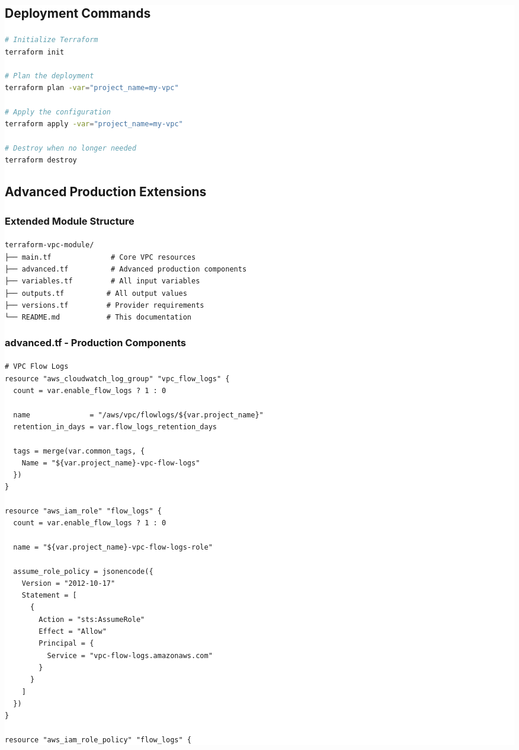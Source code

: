 ## Deployment Commands

```bash
# Initialize Terraform
terraform init

# Plan the deployment
terraform plan -var="project_name=my-vpc"

# Apply the configuration
terraform apply -var="project_name=my-vpc"

# Destroy when no longer needed
terraform destroy
```

## Advanced Production Extensions

### Extended Module Structure
```
terraform-vpc-module/
├── main.tf              # Core VPC resources
├── advanced.tf          # Advanced production components
├── variables.tf         # All input variables
├── outputs.tf          # All output values
├── versions.tf         # Provider requirements
└── README.md           # This documentation
```

### advanced.tf - Production Components
```hcl
# VPC Flow Logs
resource "aws_cloudwatch_log_group" "vpc_flow_logs" {
  count = var.enable_flow_logs ? 1 : 0

  name              = "/aws/vpc/flowlogs/${var.project_name}"
  retention_in_days = var.flow_logs_retention_days

  tags = merge(var.common_tags, {
    Name = "${var.project_name}-vpc-flow-logs"
  })
}

resource "aws_iam_role" "flow_logs" {
  count = var.enable_flow_logs ? 1 : 0

  name = "${var.project_name}-vpc-flow-logs-role"

  assume_role_policy = jsonencode({
    Version = "2012-10-17"
    Statement = [
      {
        Action = "sts:AssumeRole"
        Effect = "Allow"
        Principal = {
          Service = "vpc-flow-logs.amazonaws.com"
        }
      }
    ]
  })
}

resource "aws_iam_role_policy" "flow_logs" {
```